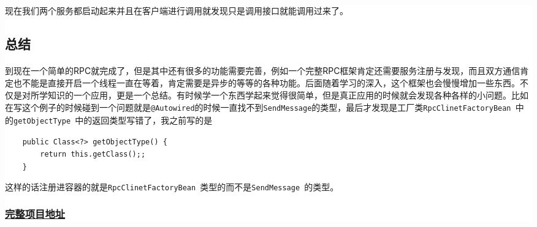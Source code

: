 现在我们两个服务都启动起来并且在客户端进行调用就发现只是调用接口就能调用过来了。

## 总结

到现在一个简单的RPC就完成了，但是其中还有很多的功能需要完善，例如一个完整RPC框架肯定还需要服务注册与发现，而且双方通信肯定也不能是直接开启一个线程一直在等着，肯定需要是异步的等等的各种功能。后面随着学习的深入，这个框架也会慢慢增加一些东西。不仅是对所学知识的一个应用，更是一个总结。有时候学一个东西学起来觉得很简单，但是真正应用的时候就会发现各种各样的小问题。比如在写这个例子的时候碰到一个问题就是`@Autowired`的时候一直找不到`SendMessage`的类型，最后才发现是工厂类`RpcClinetFactoryBean `中的`getObjectType `中的返回类型写错了，我之前写的是

```
    public Class<?> getObjectType() {
        return this.getClass();;
    }

```

这样的话注册进容器的就是`RpcClinetFactoryBean `类型的而不是`SendMessage `的类型。


### [完整项目地址](https://github.com/amazingWu/rpc-demo)
